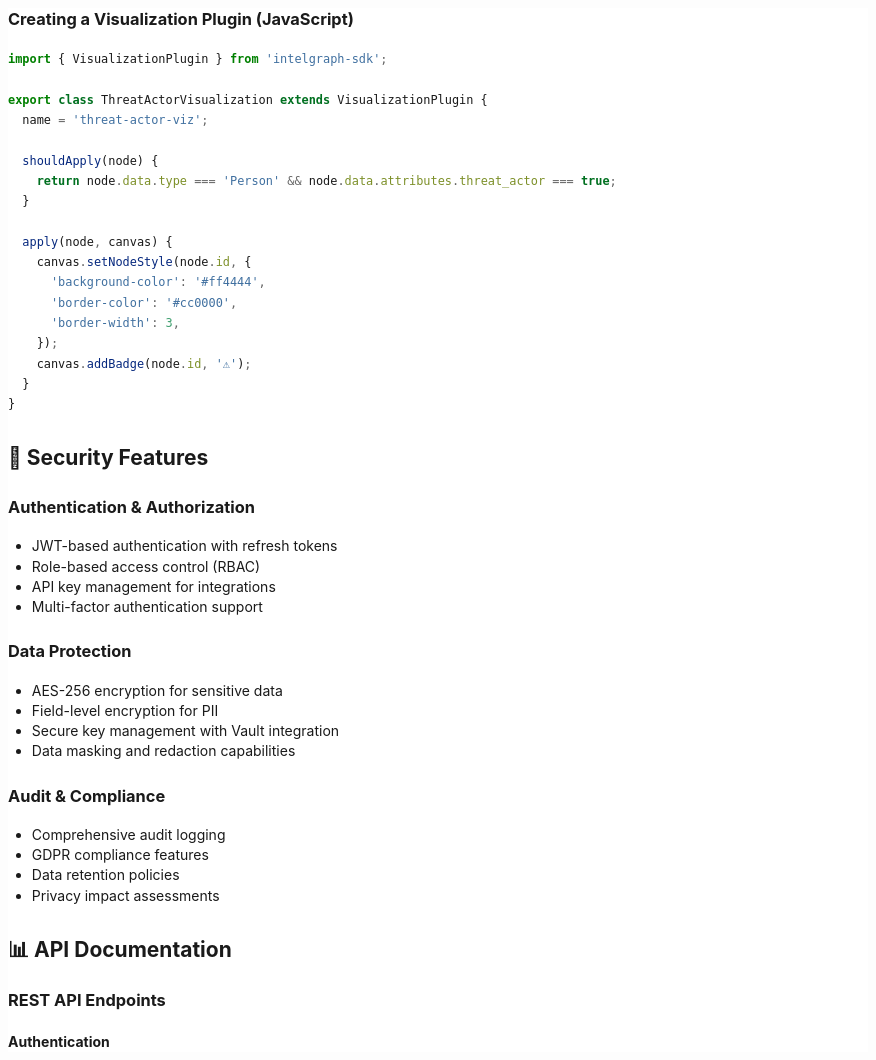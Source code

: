 ### Creating a Visualization Plugin (JavaScript)

```javascript
import { VisualizationPlugin } from 'intelgraph-sdk';

export class ThreatActorVisualization extends VisualizationPlugin {
  name = 'threat-actor-viz';

  shouldApply(node) {
    return node.data.type === 'Person' && node.data.attributes.threat_actor === true;
  }

  apply(node, canvas) {
    canvas.setNodeStyle(node.id, {
      'background-color': '#ff4444',
      'border-color': '#cc0000',
      'border-width': 3,
    });
    canvas.addBadge(node.id, '⚠️');
  }
}
```

## 🔐 Security Features

### Authentication & Authorization

- JWT-based authentication with refresh tokens
- Role-based access control (RBAC)
- API key management for integrations
- Multi-factor authentication support

### Data Protection

- AES-256 encryption for sensitive data
- Field-level encryption for PII
- Secure key management with Vault integration
- Data masking and redaction capabilities

### Audit & Compliance

- Comprehensive audit logging
- GDPR compliance features
- Data retention policies
- Privacy impact assessments

## 📊 API Documentation

### REST API Endpoints

#### Authentication
